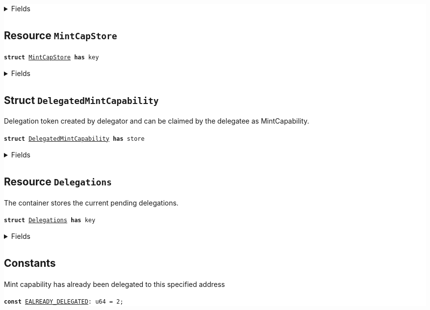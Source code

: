

<details><summary>Fields</summary></details>

<a id="0x1_starcoin_coin_MintCapStore"></a>

## Resource `MintCapStore`



<pre><code><b>struct</b> <a href="starcoin_coin.md#0x1_starcoin_coin_MintCapStore">MintCapStore</a> <b>has</b> key
</code></pre>



<details><summary>Fields</summary></details>

<a id="0x1_starcoin_coin_DelegatedMintCapability"></a>

## Struct `DelegatedMintCapability`

Delegation token created by delegator and can be claimed by the delegatee as MintCapability.


<pre><code><b>struct</b> <a href="starcoin_coin.md#0x1_starcoin_coin_DelegatedMintCapability">DelegatedMintCapability</a> <b>has</b> store
</code></pre>



<details><summary>Fields</summary></details>

<a id="0x1_starcoin_coin_Delegations"></a>

## Resource `Delegations`

The container stores the current pending delegations.


<pre><code><b>struct</b> <a href="starcoin_coin.md#0x1_starcoin_coin_Delegations">Delegations</a> <b>has</b> key
</code></pre>



<details><summary>Fields</summary></details>

<a id="@Constants_0"></a>

## Constants


<a id="0x1_starcoin_coin_EALREADY_DELEGATED"></a>

Mint capability has already been delegated to this specified address


<pre><code><b>const</b> <a href="starcoin_coin.md#0x1_starcoin_coin_EALREADY_DELEGATED">EALREADY_DELEGATED</a>: u64 = 2;
</code></pre>
